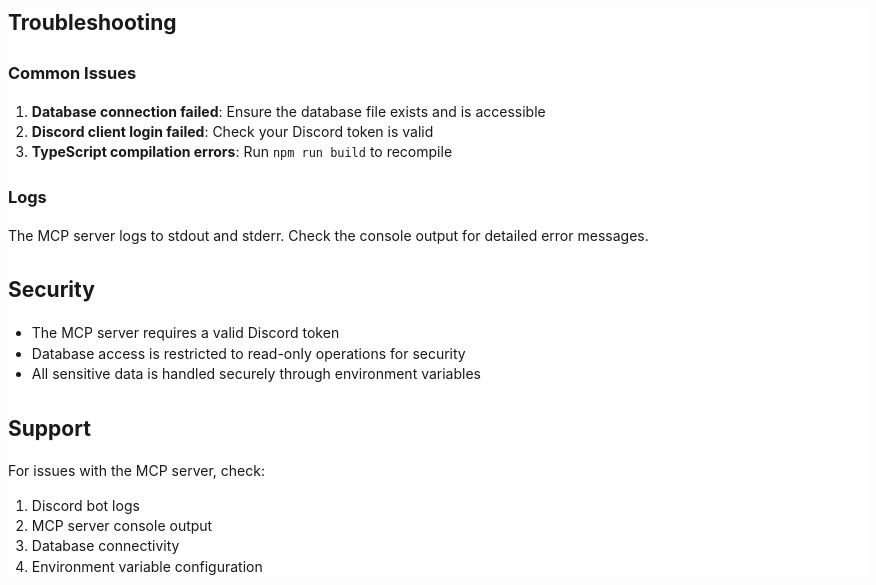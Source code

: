 ## Troubleshooting

### Common Issues

1. **Database connection failed**: Ensure the database file exists and is accessible
2. **Discord client login failed**: Check your Discord token is valid
3. **TypeScript compilation errors**: Run `npm run build` to recompile

### Logs

The MCP server logs to stdout and stderr. Check the console output for detailed error messages.

## Security

- The MCP server requires a valid Discord token
- Database access is restricted to read-only operations for security
- All sensitive data is handled securely through environment variables

## Support

For issues with the MCP server, check:
1. Discord bot logs
2. MCP server console output
3. Database connectivity
4. Environment variable configuration